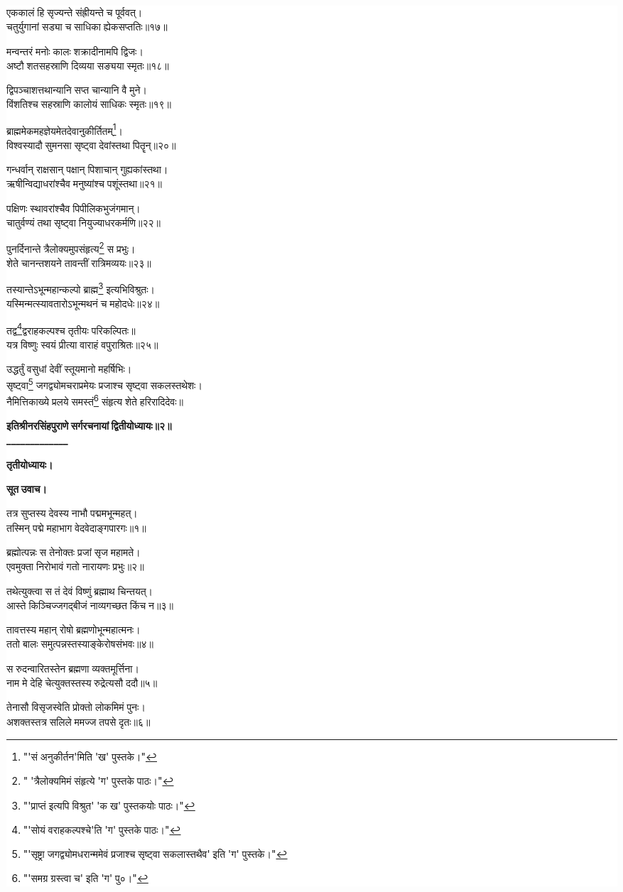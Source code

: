 एककालं हि सृज्यन्ते संह्रीयन्ते च पूर्ववत्।  
चतुर्युगानां सड्या च साधिका ह्येकसप्ततिः॥१७॥

मन्वन्तरं मनोः कालः शक्रादीनामपि द्विजः।  
अष्टौ शतसहस्राणि दिव्यया सङ्यया स्मृतः॥१८॥

द्विपञ्चाशत्तथान्यानि सप्त चान्यानि वै मुने।  
विंशतिश्च सहस्राणि कालोयं साधिकः स्मृतः॥१९॥

ब्राह्ममेकमहज्ञेयमेतदेवानुकीर्तितम्[^20]।  
विश्वस्यादौ सुमनसा सृष्ट्वा देवांस्तथा पितॄन्॥२०॥

[^20]: "'सं अनुकीर्तन'मिति 'ख' पुस्तके।"

गन्धर्वान् राक्षसान् पक्षान् पिशाचान् गुह्यकांस्तथा।  
ऋषीन्विद्याधरांश्चैव मनुष्यांश्च पशूंस्तथा॥२१॥

पक्षिणः स्थावरांश्चैव पिपीलिकभुजंगमान्।  
चातुर्वण्यं तथा सृष्ट्वा नियुज्याधरकर्मणि॥२२॥

पुनर्दिनान्ते त्रैलोक्यमुपसंहृत्य[^21] स प्रभुः।  
शेते चानन्तशयने तावन्तीं रात्रिमव्ययः॥२३॥

[^21]: " 'त्रैलोक्यमिमं संहृत्ये 'ग' पुस्तके पाठः।"

तस्यान्तेऽभून्महान्कल्पो ब्राह्म[^22] इत्यभिविश्रुतः।  
यस्मिन्मत्स्यावतारोऽभून्मथनं च महोदधेः॥२४॥

[^22]: "'प्राप्तं इत्यपि विश्रुत' 'क ख' पुस्तकयोः पाठः।"

तद्व[^23]द्वराहकल्पश्च तृतीयः परिकल्पितः॥  
यत्र विष्णुः स्वयं प्रीत्या वाराहं वपुराश्रितः॥२५॥

[^23]: "'सोयं वराहकल्पश्चे'ति 'ग' पुस्तके पाठः।"

उद्धर्तुं वसुधां देवीं स्तूयमानो महर्षिभिः।  
सृष्ट्वा[^24] जगद्व्योमचराप्रमेयः प्रजाश्च सृष्ट्वा सकलस्तथेशः।  
नैमित्तिकाख्ये प्रलये समस्तं[^25] संहृत्य शेते हरिरादिदेवः॥

[^24]: "'सृष्ट्रा जगद्व्योमधरान्ममेवं प्रजाश्च सृष्ट्वा सकलास्तथैव' इति 'ग' पुस्तके।"

[^25]: "'समग्र ग्रस्त्वा च' इति 'ग' पु०।"

**इतिश्रीनरसिंहपुराणे सर्गरचनायां द्वितीयोध्यायः॥२॥  
\_\_\_\_\_\_\_\_\_\_\_\_\_**

**तृतीयोध्यायः।**

**सूत उवाच।**

तत्र सुप्तस्य देवस्य नाभौ पद्ममभून्महत्।  
तस्मिन् पद्मे महाभाग वेदवेदाङ्गपारगः॥१॥

ब्रह्मोत्पन्नः स तेनोक्तः प्रजां सृज महामते।  
एवमुक्ता निरोभावं गतो नारायणः प्रभुः॥२॥

तथेत्युक्त्वा स तं देवं विष्णुं ब्रह्माथ चिन्तयत्।  
आस्ते किञ्चिज्जगद्बीजं नाव्यगच्छत किंच न॥३॥

तावत्तस्य महान् रोषो ब्रह्मणोभून्महात्मनः।  
ततो बालः समुत्पन्नस्तस्याङ्केरोषसंभवः॥४॥

स रुदन्वारितस्तेन ब्रह्मणा व्यक्तमूर्त्तिना।  
नाम मे देहि चेत्युक्तस्तस्य रुद्रेत्यसौ ददौ॥५॥

तेनासौ विसृजस्वेति प्रोक्तो लोकमिमं पुनः।  
अशक्तस्तत्र सलिले ममज्ज तपसे दृतः॥६॥


[^1]: "'होमबद्धाग्निनः' इति 'क' पुस्तकपाठः।"
[^2]: "इदमर्धे 'ख' पुस्तके न विद्यते।"
[^3]: "भूताध्विति श्लोकः 'क' चिह्निते एव विद्यते।"
[^4]: "शब्दमात्रं तथाकाशमित्यत्र 'तथायमप्यहंकार' इति 'ख' पुस्तके। "
[^5]: "'गुणः मृत' इति 'ख' चिह्निते पाठः।"
[^6]: "'तन्मात्रार्थे विशेषाणी'ति 'ख' पुस्तके 'तन्माण्यवशेषाणी'ति 'ग' पुस्तके पाठः।"
[^7]: " 'देशवैकारिके'ति 'ग' पुस्तके।"
[^8]: " 'धर्माणीति' 'क ख' पुस्तके।"
[^9]: " 'विसर्गनन्द शिल्पं चे'ति 'ग' पुस्तके पाठः।"
[^10]: "'प्रजाः स्रष्टु'मिति 'ग' पुस्तके।"
[^11]: "'पुरुषोधि समासाद्य' इति 'क ख'पुस्तकयोः।"
[^12]: " 'परात्म्यैक्य'मिति 'ख' पुस्तके।"
[^13]: "'प्रक्तमानु' - इति 'ख' पुस्तके।"
[^14]: "‘तत्राव्यक्तसुरूपे'ति 'क ख' पुस्तकयोः।"
[^15]: "'बद्धस्वरूपमास्थाये' ति पु० पा०।"
[^16]: "'सृष्टं च कल्पानुयुग'मिति 'ख' पुस्तके पाठः।"
[^17]: "'कालश्च विच्युतस्तेने' ति 'ग' पुस्तके 'कालस्य विप्लवस्तेने' ति 'क' पुस्तके पाठौ।"
[^18]: "'परिपच्यत' इति 'ग' पुस्तके।"
[^19]: "'युगस्यानन्तरो हि स' इति 'ग' पुस्तके।"
[^26]: "'दक्षं वामात्ततोङ्गुष्ठात्तस्य पत्नीमजीजनत्' इति 'ग' पुस्तके पाठः।"
[^27]: "पञ्चधाधिष्ठित इति 'ग' पुस्तके पाठः।"
[^28]: "'ततोद्धे नारिणो देवा सत्त्वसर्ग स मुख्य सर्ग समुद्भवात्। ततः सोचिन्तयत्तत्र अर्वाक्स्रोतं प्रजापतिः' इति मध्ये पाठो विद्यते 'ग' पुस्तके।"
[^29]: "'वसिष्ठ श्चे'ति 'ग' पुस्तके।"
[^30]: "'विख्यातास्ते' इति ग पुस्तके।"
[^31]: "'पिशाचान्राक्षसांश्चैवे'ति 'ग' पुस्तके पाठः।"
[^32]: "यो सावित्यादयस्त्रयः श्लोका 'क ख' पुस्तके न विद्यन्ते।"
[^33]: "बौधारीणीमिति 'ख' पुस्तके पाठः।"
[^34]: " 'अशक्ती' इति 'ख' पुस्तके पाठः।"
[^35]: "'–देवप्रहरणाः सुता' इति 'ग' पुस्तके पाठः।"
[^36]: "'धीमत' इति 'ग' पुस्तके पाठः।"
[^37]: " 'वृता कोष्टाच सुरभिः' इति 'क' पुस्तके 'वृत्रा क्रोष्टा' चेति 'ख' पुस्तके पाठः।"
[^38]: "'सुशीले'ति 'ग'पुस्तके पाठः।"
[^39]: "'करसंमित मध्याङ्गी'ति 'ग' पुस्तके पाठ।"
[^40]: " 'वसिष्ठ मित्रावरुणात्मजोसिन्मित्रस्य देवस्य पितामहोक्तेः' इदमेवार्धे'क ख' पुस्तकयोः।"
[^41]: "'त्रिधासमभवद्रेत' इति च।"
[^42]: " 'शया' इति 'क ख' पुस्तकयोः।"
[^43]: "'ब्रह्मविदै'रिति 'ग' पुस्तके।"
[^44]: "'वश्य' इति 'क ख' पुस्तकयोः।"
[^45]: "'आदेशी' ति 'ग' पुस्तके पाठः।"
[^46]: "नामकरणादिसंस्कारान्।"
[^47]: "'शुचा' इति वा पाठो 'ग' पुस्तके।"
[^48]: " 'आदेशी' 'ग' पुस्तके।"
[^49]: " 'भल्लीवनं' इति 'ख' पुस्तके। "
[^50]: " 'ज्ञानवतां वर' 'क ख' पुस्तकयोः।"
[^51]: "'नारायणमनामय' मिति 'ग' पुस्तके पाठः।"
[^52]: "‘भक्तानां वत्सकः कुर्यान्मासेवा निवारणम्' इति 'ग' पुस्तके।"
[^53]: "विनयानतरुन्धरः 'क ' पुस्तकयोः पाठः।"
[^54]: " 'आराधितश्च भगवान्मम मृत्युं हरोदिति कथमत्र मया कार्यमच्युता राधनं गुरो' इति 'ग' पुस्तके। "
[^55]: "तुङ्गभद्रा च भगिनी द्वे नद्यौ सह्यसम्भवे। इति 'ग' पुस्तके।"
[^56]: "'तयोर्भद्रान्तरे' इति 'ग' पुस्तके।"
[^57]: " 'विशुद्धेनान्तरात्मना' इति 'ग' पुस्तके।"
[^58]: "'श्याम' मिति 'ग' पुस्तके।"
[^59]: "'- मुदीरयन्नि' ति 'ग' पुस्तके।प्रकृते त्वभावश्छान्दसः।"
[^60]: "इदं वाक्यं 'ग' पुस्तके न।"
[^61]: "महात्मान मित्येवान्यत्र 'ख क' पुस्तकयोः।"
[^62]: "'तत्र महात्मन' इति 'ख क' पुस्तकयोः। "
[^63]: " 'संचुक्रुशु रिति 'क ख'पुस्तकयोः।"
[^64]: "यज्ज्ञानमार्गतः इति 'ग' पुस्तके।"
[^65]: "'विष्णुज्ञान' - इति 'क ख' पुस्तकयोः।"
[^66]: " विष्णुभक्त्युपदेशत इति 'ग' पुस्तके।"
[^67]: "इदमर्धे 'क' पुस्तकेन।"
[^68]: "'ज्ञानार्थमित्यैकस्मिन्नेव'' क' पुस्तके।"
[^69]: "'यत्कथाश्रवणा'दिति'ग' पुस्तके।"
[^70]: " अयंश्लोको न विद्यते 'क ख' पुस्तकयोः। "
[^71]: "अयं श्लोको न'क' पुस्तके।"